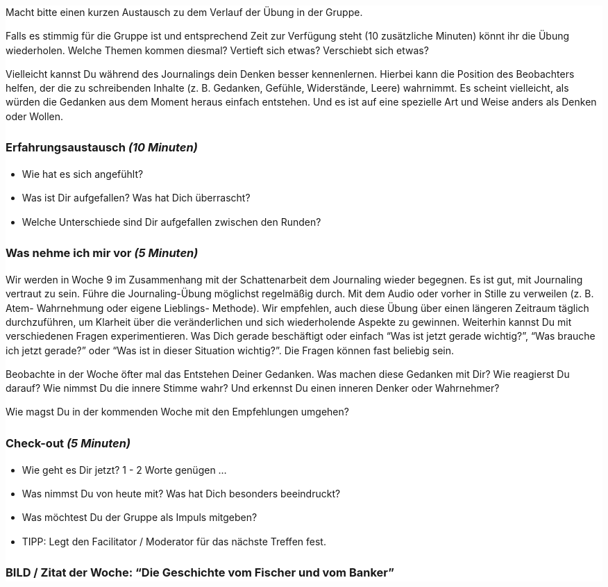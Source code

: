 Macht bitte einen kurzen Austausch zu dem Verlauf der Übung in der
Gruppe.

Falls es stimmig für die Gruppe ist und entsprechend Zeit zur Verfügung
steht (10 zusätzliche Minuten) könnt ihr die Übung wiederholen. Welche
Themen kommen diesmal? Vertieft sich etwas? Verschiebt sich etwas?

Vielleicht kannst Du während des Journalings dein Denken besser
kennenlernen. Hierbei kann die Position des Beobachters helfen, der die
zu schreibenden Inhalte (z. B. Gedanken, Gefühle, Widerstände, Leere)
wahrnimmt. Es scheint vielleicht, als würden die Gedanken aus dem Moment
heraus einfach entstehen. Und es ist auf eine spezielle Art und Weise
anders als Denken oder Wollen.

### Erfahrungsaustausch *(10 Minuten)*

-   Wie hat es sich angefühlt?

-   Was ist Dir aufgefallen? Was hat Dich überrascht?

-   Welche Unterschiede sind Dir aufgefallen zwischen den Runden?

### Was nehme ich mir vor *(5 Minuten)*

Wir werden in Woche 9 im Zusammenhang mit der Schattenarbeit dem
Journaling wieder begegnen. Es ist gut, mit Journaling vertraut zu sein.
Führe die Journaling-Übung möglichst regelmäßig durch. Mit dem Audio
oder vorher in Stille zu verweilen (z. B. Atem- Wahrnehmung oder eigene
Lieblings- Methode). Wir empfehlen, auch diese Übung über einen längeren
Zeitraum täglich durchzuführen, um Klarheit über die veränderlichen und
sich wiederholende Aspekte zu gewinnen. Weiterhin kannst Du mit
verschiedenen Fragen experimentieren. Was Dich gerade beschäftigt oder
einfach “Was ist jetzt gerade wichtig?”, “Was brauche ich jetzt gerade?”
oder “Was ist in dieser Situation wichtig?”. Die Fragen können fast
beliebig sein.

Beobachte in der Woche öfter mal das Entstehen Deiner Gedanken. Was
machen diese Gedanken mit Dir? Wie reagierst Du darauf? Wie nimmst Du
die innere Stimme wahr? Und erkennst Du einen inneren Denker oder
Wahrnehmer?

Wie magst Du in der kommenden Woche mit den Empfehlungen umgehen?

### Check-out *(5 Minuten)*

-   Wie geht es Dir jetzt? 1 - 2 Worte genügen …

-   Was nimmst Du von heute mit? Was hat Dich besonders beeindruckt?

-   Was möchtest Du der Gruppe als Impuls mitgeben?

-   TIPP: Legt den Facilitator / Moderator für das nächste
    Treffen fest.

### BILD / Zitat der Woche: “Die Geschichte vom Fischer und vom Banker”
